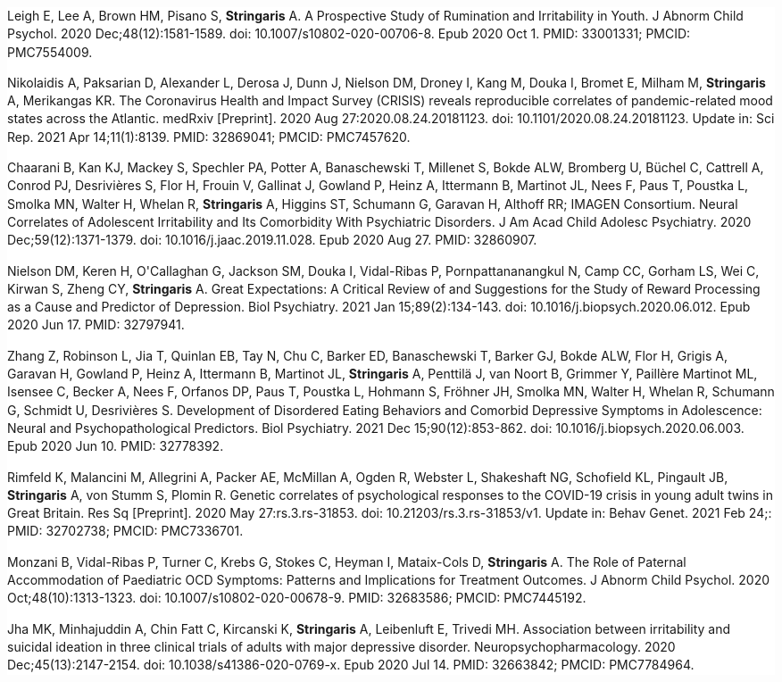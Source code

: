 Leigh E, Lee A, Brown HM, Pisano S, **Stringaris** A. A Prospective Study of
Rumination and Irritability in Youth. J Abnorm Child Psychol. 2020
Dec;48(12):1581-1589. doi: 10.1007/s10802-020-00706-8. Epub 2020 Oct 1. PMID:
33001331; PMCID: PMC7554009.

Nikolaidis A, Paksarian D, Alexander L, Derosa J, Dunn J, Nielson DM, Droney
I, Kang M, Douka I, Bromet E, Milham M, **Stringaris** A, Merikangas KR. The
Coronavirus Health and Impact Survey (CRISIS) reveals reproducible correlates of
pandemic-related mood states across the Atlantic. medRxiv [Preprint]. 2020 Aug
27:2020.08.24.20181123. doi: 10.1101/2020.08.24.20181123. Update in: Sci Rep.
2021 Apr 14;11(1):8139. PMID: 32869041; PMCID: PMC7457620.

Chaarani B, Kan KJ, Mackey S, Spechler PA, Potter A, Banaschewski T,
Millenet S, Bokde ALW, Bromberg U, Büchel C, Cattrell A, Conrod PJ, Desrivières
S, Flor H, Frouin V, Gallinat J, Gowland P, Heinz A, Ittermann B, Martinot JL,
Nees F, Paus T, Poustka L, Smolka MN, Walter H, Whelan R, **Stringaris** A, Higgins
ST, Schumann G, Garavan H, Althoff RR; IMAGEN Consortium. Neural Correlates of
Adolescent Irritability and Its Comorbidity With Psychiatric Disorders. J Am
Acad Child Adolesc Psychiatry. 2020 Dec;59(12):1371-1379. doi:
10.1016/j.jaac.2019.11.028. Epub 2020 Aug 27. PMID: 32860907.

Nielson DM, Keren H, O'Callaghan G, Jackson SM, Douka I, Vidal-Ribas P,
Pornpattananangkul N, Camp CC, Gorham LS, Wei C, Kirwan S, Zheng CY, **Stringaris**
A. Great Expectations: A Critical Review of and Suggestions for the Study of
Reward Processing as a Cause and Predictor of Depression. Biol Psychiatry. 2021
Jan 15;89(2):134-143. doi: 10.1016/j.biopsych.2020.06.012. Epub 2020 Jun 17.
PMID: 32797941.

Zhang Z, Robinson L, Jia T, Quinlan EB, Tay N, Chu C, Barker ED,
Banaschewski T, Barker GJ, Bokde ALW, Flor H, Grigis A, Garavan H, Gowland P,
Heinz A, Ittermann B, Martinot JL, **Stringaris** A, Penttilä J, van Noort B,
Grimmer Y, Paillère Martinot ML, Isensee C, Becker A, Nees F, Orfanos DP, Paus
T, Poustka L, Hohmann S, Fröhner JH, Smolka MN, Walter H, Whelan R, Schumann G,
Schmidt U, Desrivières S. Development of Disordered Eating Behaviors and
Comorbid Depressive Symptoms in Adolescence: Neural and Psychopathological
Predictors. Biol Psychiatry. 2021 Dec 15;90(12):853-862. doi:
10.1016/j.biopsych.2020.06.003. Epub 2020 Jun 10. PMID: 32778392.

Rimfeld K, Malancini M, Allegrini A, Packer AE, McMillan A, Ogden R, Webster
L, Shakeshaft NG, Schofield KL, Pingault JB, **Stringaris** A, von Stumm S, Plomin
R. Genetic correlates of psychological responses to the COVID-19 crisis in young
adult twins in Great Britain. Res Sq [Preprint]. 2020 May 27:rs.3.rs-31853. doi:
10.21203/rs.3.rs-31853/v1. Update in: Behav Genet. 2021 Feb 24;: PMID: 32702738;
PMCID: PMC7336701.

Monzani B, Vidal-Ribas P, Turner C, Krebs G, Stokes C, Heyman I, Mataix-Cols
D, **Stringaris** A. The Role of Paternal Accommodation of Paediatric OCD Symptoms:
Patterns and Implications for Treatment Outcomes. J Abnorm Child Psychol. 2020
Oct;48(10):1313-1323. doi: 10.1007/s10802-020-00678-9. PMID: 32683586; PMCID:
PMC7445192.

Jha MK, Minhajuddin A, Chin Fatt C, Kircanski K, **Stringaris** A, Leibenluft E,
Trivedi MH. Association between irritability and suicidal ideation in three
clinical trials of adults with major depressive disorder.
Neuropsychopharmacology. 2020 Dec;45(13):2147-2154. doi:
10.1038/s41386-020-0769-x. Epub 2020 Jul 14. PMID: 32663842; PMCID: PMC7784964.
